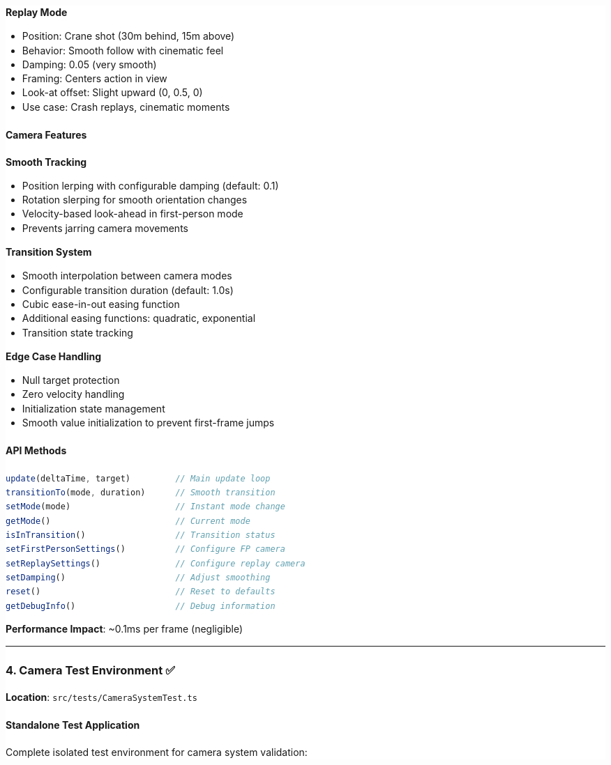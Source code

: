 **Replay Mode**
- Position: Crane shot (30m behind, 15m above)
- Behavior: Smooth follow with cinematic feel
- Damping: 0.05 (very smooth)
- Framing: Centers action in view
- Look-at offset: Slight upward (0, 0.5, 0)
- Use case: Crash replays, cinematic moments

#### Camera Features

**Smooth Tracking**
- Position lerping with configurable damping (default: 0.1)
- Rotation slerping for smooth orientation changes
- Velocity-based look-ahead in first-person mode
- Prevents jarring camera movements

**Transition System**
- Smooth interpolation between camera modes
- Configurable transition duration (default: 1.0s)
- Cubic ease-in-out easing function
- Additional easing functions: quadratic, exponential
- Transition state tracking

**Edge Case Handling**
- Null target protection
- Zero velocity handling
- Initialization state management
- Smooth value initialization to prevent first-frame jumps

#### API Methods

```typescript
update(deltaTime, target)         // Main update loop
transitionTo(mode, duration)      // Smooth transition
setMode(mode)                     // Instant mode change
getMode()                         // Current mode
isInTransition()                  // Transition status
setFirstPersonSettings()          // Configure FP camera
setReplaySettings()               // Configure replay camera
setDamping()                      // Adjust smoothing
reset()                           // Reset to defaults
getDebugInfo()                    // Debug information
```

**Performance Impact**: ~0.1ms per frame (negligible)

---

### 4. Camera Test Environment ✅

**Location**: `src/tests/CameraSystemTest.ts`

#### Standalone Test Application
Complete isolated test environment for camera system validation:
